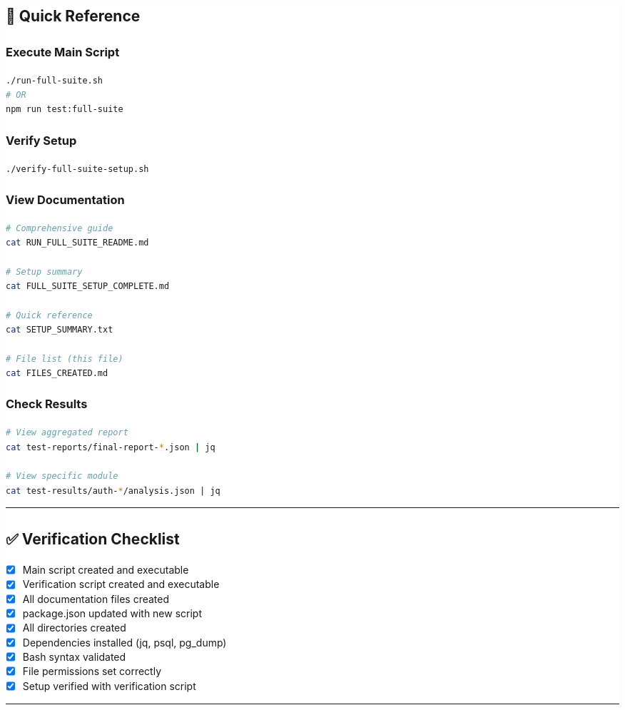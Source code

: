 ## 🎯 Quick Reference

### Execute Main Script
```bash
./run-full-suite.sh
# OR
npm run test:full-suite
```

### Verify Setup
```bash
./verify-full-suite-setup.sh
```

### View Documentation
```bash
# Comprehensive guide
cat RUN_FULL_SUITE_README.md

# Setup summary
cat FULL_SUITE_SETUP_COMPLETE.md

# Quick reference
cat SETUP_SUMMARY.txt

# File list (this file)
cat FILES_CREATED.md
```

### Check Results
```bash
# View aggregated report
cat test-reports/final-report-*.json | jq

# View specific module
cat test-results/auth-*/analysis.json | jq
```

---

## ✅ Verification Checklist

- [x] Main script created and executable
- [x] Verification script created and executable
- [x] All documentation files created
- [x] package.json updated with new script
- [x] All directories created
- [x] Dependencies installed (jq, psql, pg_dump)
- [x] Bash syntax validated
- [x] File permissions set correctly
- [x] Setup verified with verification script

---
